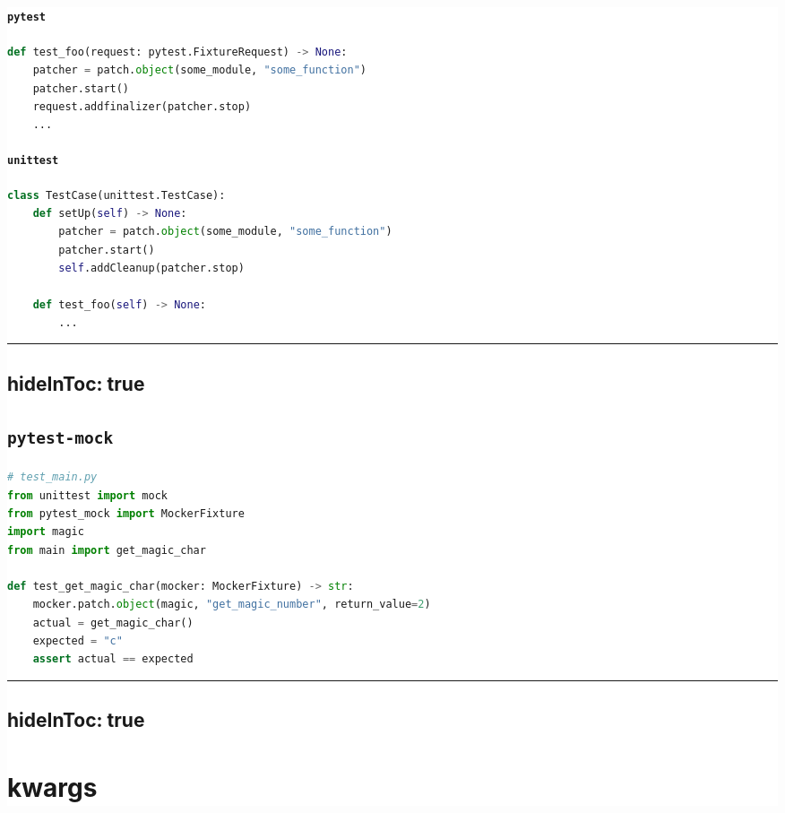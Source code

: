 #### `pytest`
```python
def test_foo(request: pytest.FixtureRequest) -> None:
    patcher = patch.object(some_module, "some_function")
    patcher.start()
    request.addfinalizer(patcher.stop)
    ...
```

<v-click>

#### `unittest`
```python
class TestCase(unittest.TestCase):
    def setUp(self) -> None:
        patcher = patch.object(some_module, "some_function")
        patcher.start()
        self.addCleanup(patcher.stop)

    def test_foo(self) -> None:
        ...
```

</v-click>

</div>

---
hideInToc: true
---

## `pytest-mock`

```python {all|7,8|all}
# test_main.py
from unittest import mock
from pytest_mock import MockerFixture
import magic
from main import get_magic_char

def test_get_magic_char(mocker: MockerFixture) -> str:
    mocker.patch.object(magic, "get_magic_number", return_value=2)
    actual = get_magic_char()
    expected = "c"
    assert actual == expected
```

---
hideInToc: true
---

# kwargs
